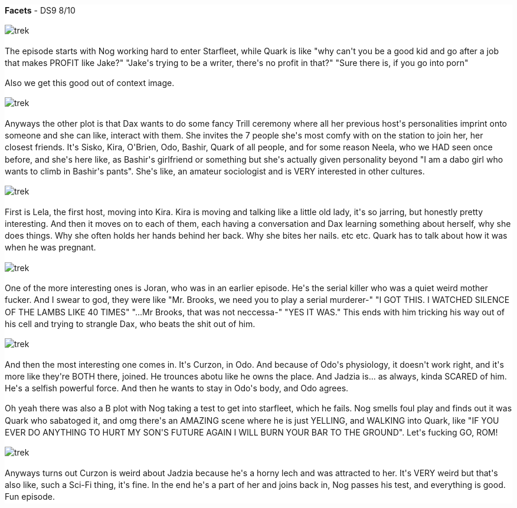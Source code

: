 **Facets** - DS9
8/10

<img src="https://imgur.com/qF9wmOM.png" alt="trek">

The episode starts with Nog working hard to enter Starfleet, while Quark is like "why can't you be a good kid and go after a job that makes PROFIT like Jake?" "Jake's trying to be a writer, there's no profit in that?" "Sure there is, if you go into porn"

Also we get this good out of context image.

<img src="https://imgur.com/zqehnTn.png" alt="trek">

Anyways the other plot is that Dax wants to do some fancy Trill ceremony where all her previous host's personalities imprint onto someone and she can like, interact with them. She invites the 7 people she's most comfy with on the station to join her, her closest friends. It's Sisko, Kira, O'Brien, Odo, Bashir, Quark of all people, and for some reason Neela, who we HAD seen once before, and she's here like, as Bashir's girlfriend or something but she's actually given personality beyond "I am a dabo girl who wants to climb in Bashir's pants". She's like, an amateur sociologist and is VERY interested in other cultures. 

<img src="https://imgur.com/wsRSq7T.png" alt="trek">

First is Lela, the first host, moving into Kira. Kira is moving and talking like a little old lady, it's so jarring, but honestly pretty interesting. And then it moves on to each of them, each having a conversation and Dax learning something about herself, why she does things. Why she often holds her hands behind her back. Why she bites her nails. etc etc. Quark has to talk about how it was when he was pregnant. 

<img src="https://imgur.com/fgIfttS.png" alt="trek">

One of the more interesting ones is Joran, who was in an earlier episode. He's the serial killer who was a quiet weird mother fucker. And I swear to god, they were like "Mr. Brooks, we need you to play a serial murderer-" "I GOT THIS. I WATCHED SILENCE OF THE LAMBS LIKE 40 TIMES" "...Mr Brooks, that was not neccessa-" "YES IT WAS." This ends with him tricking his way out of his cell and trying to strangle Dax, who beats the shit out of him.

<img src="https://imgur.com/CB8kypg.png" alt="trek">

And then the most interesting one comes in. It's Curzon, in Odo. And because of Odo's physiology, it doesn't work right, and it's more like they're BOTH there, joined. He trounces abotu like he owns the place. And Jadzia is... as always, kinda SCARED of him. He's a selfish powerful force. And then he wants to stay in Odo's body, and Odo agrees.

Oh yeah there was also a B plot with Nog taking a test to get into starfleet, which he fails. Nog smells foul play and finds out it was Quark who sabatoged it, and omg there's an AMAZING scene where he is just YELLING, and WALKING into Quark, like "IF YOU EVER DO ANYTHING TO HURT MY SON'S FUTURE AGAIN I WILL BURN YOUR BAR TO THE GROUND". Let's fucking GO, ROM!

<img src="https://imgur.com/nw233We.png" alt="trek">

Anyways turns out Curzon is weird about Jadzia because he's a horny lech and was attracted to her. It's VERY weird but that's also like, such a Sci-Fi thing, it's fine. In the end he's a part of her and joins back in, Nog passes his test, and everything is good. Fun episode. 
